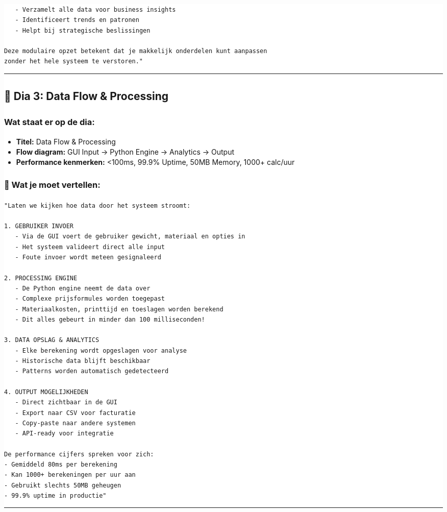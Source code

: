 ```
   - Verzamelt alle data voor business insights
   - Identificeert trends en patronen
   - Helpt bij strategische beslissingen

Deze modulaire opzet betekent dat je makkelijk onderdelen kunt aanpassen 
zonder het hele systeem te verstoren."
```

---

## 🔄 Dia 3: Data Flow & Processing
### Wat staat er op de dia:
- **Titel:** Data Flow & Processing
- **Flow diagram:** GUI Input → Python Engine → Analytics → Output
- **Performance kenmerken:** <100ms, 99.9% Uptime, 50MB Memory, 1000+ calc/uur

### 💬 Wat je moet vertellen:
```
"Laten we kijken hoe data door het systeem stroomt:

1. GEBRUIKER INVOER
   - Via de GUI voert de gebruiker gewicht, materiaal en opties in
   - Het systeem valideert direct alle input
   - Foute invoer wordt meteen gesignaleerd

2. PROCESSING ENGINE
   - De Python engine neemt de data over
   - Complexe prijsformules worden toegepast
   - Materiaalkosten, printtijd en toeslagen worden berekend
   - Dit alles gebeurt in minder dan 100 milliseconden!

3. DATA OPSLAG & ANALYTICS
   - Elke berekening wordt opgeslagen voor analyse
   - Historische data blijft beschikbaar
   - Patterns worden automatisch gedetecteerd

4. OUTPUT MOGELIJKHEDEN
   - Direct zichtbaar in de GUI
   - Export naar CSV voor facturatie
   - Copy-paste naar andere systemen
   - API-ready voor integratie

De performance cijfers spreken voor zich:
- Gemiddeld 80ms per berekening
- Kan 1000+ berekeningen per uur aan
- Gebruikt slechts 50MB geheugen
- 99.9% uptime in productie"
```

---
